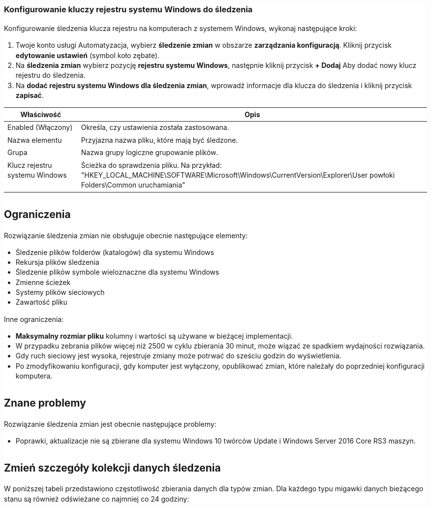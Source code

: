 ### <a name="configure-windows-registry-keys-to-track"></a>Konfigurowanie kluczy rejestru systemu Windows do śledzenia

Konfigurowanie śledzenia klucza rejestru na komputerach z systemem Windows, wykonaj następujące kroki:

1. Twoje konto usługi Automatyzacja, wybierz **śledzenie zmian** w obszarze **zarządzania konfiguracją**. Kliknij przycisk **edytowanie ustawień** (symbol koło zębate).
2. Na **śledzenia zmian** wybierz pozycję **rejestru systemu Windows**, następnie kliknij przycisk **+ Dodaj** Aby dodać nowy klucz rejestru do śledzenia.
3. Na **dodać rejestru systemu Windows dla śledzenia zmian**, wprowadź informacje dla klucza do śledzenia i kliknij przycisk **zapisać**.

|Właściwość  |Opis  |
|---------|---------|
|Enabled (Włączony)     | Określa, czy ustawienia została zastosowana.        |
|Nazwa elementu     | Przyjazna nazwa pliku, które mają być śledzone.        |
|Grupa     | Nazwa grupy logiczne grupowanie plików.        |
|Klucz rejestru systemu Windows   | Ścieżka do sprawdzenia pliku. Na przykład: "HKEY_LOCAL_MACHINE\SOFTWARE\Microsoft\Windows\CurrentVersion\Explorer\User powłoki Folders\Common uruchamiania"      |

## <a name="limitations"></a>Ograniczenia

Rozwiązanie śledzenia zmian nie obsługuje obecnie następujące elementy:

* Śledzenie plików folderów (katalogów) dla systemu Windows
* Rekursja plików śledzenia
* Śledzenie plików symbole wieloznaczne dla systemu Windows
* Zmienne ścieżek
* Systemy plików sieciowych
* Zawartość pliku

Inne ograniczenia:

* **Maksymalny rozmiar pliku** kolumny i wartości są używane w bieżącej implementacji.
* W przypadku zebrania plików więcej niż 2500 w cyklu zbierania 30 minut, może wiązać ze spadkiem wydajności rozwiązania.
* Gdy ruch sieciowy jest wysoka, rejestruje zmiany może potrwać do sześciu godzin do wyświetlenia.
* Po zmodyfikowaniu konfiguracji, gdy komputer jest wyłączony, opublikować zmian, które należały do poprzedniej konfiguracji komputera.

## <a name="known-issues"></a>Znane problemy

Rozwiązanie śledzenia zmian jest obecnie następujące problemy:
* Poprawki, aktualizacje nie są zbierane dla systemu Windows 10 twórców Update i Windows Server 2016 Core RS3 maszyn.

## <a name="change-tracking-data-collection-details"></a>Zmień szczegóły kolekcji danych śledzenia

W poniższej tabeli przedstawiono częstotliwość zbierania danych dla typów zmian. Dla każdego typu migawki danych bieżącego stanu są również odświeżane co najmniej co 24 godziny:

